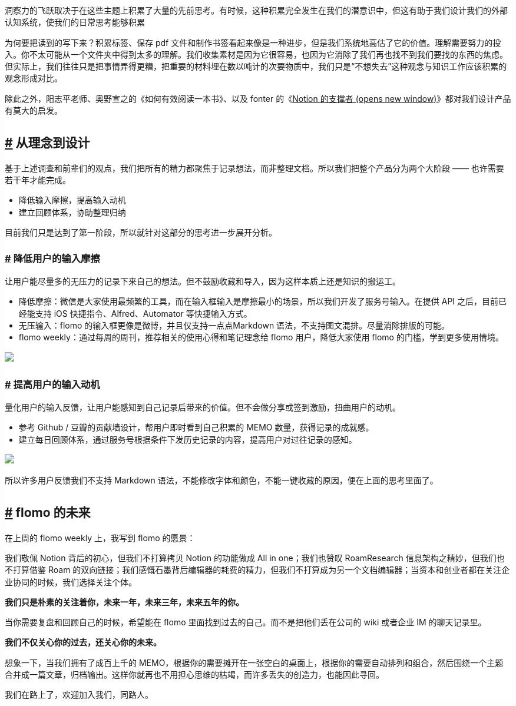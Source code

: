洞察力的飞跃取决于在这些主题上积累了大量的先前思考。有时候，这种积累完全发生在我们的潜意识中，但这有助于我们设计我们的外部认知系统，使我们的日常思考能够积累

为何要把读到的写下来？积累标签、保存 pdf 文件和制作书签看起来像是一种进步，但是我们系统地高估了它的价值。理解需要努力的投入。你不太可能从一个文件夹中得到太多的理解。我们收集素材是因为它很容易，也因为它消除了我们再也找不到我们要找的东西的焦虑。但实际上，我们往往只是把事情弄得更糟，把重要的材料埋在数以吨计的次要物质中，我们只是“不想失去”这种观念与知识工作应该积累的观念形成对比。

除此之外，阳志平老师、奥野宣之的《如何有效阅读一本书》、以及 fonter 的《[Notion 的支撑者 (opens new window)](https://mp.weixin.qq.com/s?__biz=MzA4MjkwMDcyOQ==&mid=2647743399&idx=1&sn=8684046cb4a74b5dd7651693b4f8398c&scene=21#wechat_redirect)》都对我们设计产品有莫大的启发。

## [#](https://help.flomoapp.com/about-us/about-us/flomo-origin.html#%E4%BB%8E%E7%90%86%E5%BF%B5%E5%88%B0%E8%AE%BE%E8%AE%A1) 从理念到设计

基于上述调查和前辈们的观点，我们把所有的精力都聚焦于记录想法，而非整理文档。所以我们把整个产品分为两个大阶段 —— 也许需要若干年才能完成。

-   降低输入摩擦，提高输入动机
-   建立回顾体系，协助整理归纳

目前我们只是达到了第一阶段，所以就针对这部分的思考进一步展开分析。

### [#](https://help.flomoapp.com/about-us/about-us/flomo-origin.html#%E9%99%8D%E4%BD%8E%E7%94%A8%E6%88%B7%E7%9A%84%E8%BE%93%E5%85%A5%E6%91%A9%E6%93%A6) **降低用户的输入摩擦**

让用户能尽量多的无压力的记录下来自己的想法。但不鼓励收藏和导入，因为这样本质上还是知识的搬运工。

-   降低摩擦：微信是大家使用最频繁的工具，而在输入框输入是摩擦最小的场景，所以我们开发了服务号输入。在提供 API 之后，目前已经能支持 iOS 快捷指令、Alfred、Automator 等快捷输入方式。
-   无压输入：flomo 的输入框更像是微博，并且仅支持一点点Markdown 语法，不支持图文混排。尽量消除排版的可能。
-   flomo weekly：通过每周的周刊，推荐相关的使用心得和笔记理念给 flomo 用户，降低大家使用 flomo 的门槛，学到更多使用情境。

![](https://flomo-resource.oss-cn-shanghai.aliyuncs.com/101/images-26.png)

### [#](https://help.flomoapp.com/about-us/about-us/flomo-origin.html#%E6%8F%90%E9%AB%98%E7%94%A8%E6%88%B7%E7%9A%84%E8%BE%93%E5%85%A5%E5%8A%A8%E6%9C%BA) **提高用户的输入动机**

量化用户的输入反馈，让用户能感知到自己记录后带来的价值。但不会做分享或签到激励，扭曲用户的动机。

-   参考 Github / 豆瓣的贡献墙设计，帮用户即时看到自己积累的 MEMO 数量，获得记录的成就感。
-   建立每日回顾体系，通过服务号根据条件下发历史记录的内容，提高用户对过往记录的感知。

![](https://flomo-resource.oss-cn-shanghai.aliyuncs.com/101/images-27.png)

所以许多用户反馈我们不支持 Markdown 语法，不能修改字体和颜色，不能一键收藏的原因，便在上面的思考里面了。

## [#](https://help.flomoapp.com/about-us/about-us/flomo-origin.html#flomo-%E7%9A%84%E6%9C%AA%E6%9D%A5) flomo 的未来

在上周的 flomo weekly 上，我写到 flomo 的愿景：

我们敬佩 Notion 背后的初心，但我们不打算拷贝 Notion 的功能做成 All in one；我们也赞叹 RoamResearch 信息架构之精妙，但我们也不打算借鉴 Roam 的双向链接；我们感慨石墨背后编辑器的耗费的精力，但我们不打算成为另一个文档编辑器；当资本和创业者都在关注企业协同的时候，我们选择关注个体。

**我们只是朴素的关注着你，未来一年，未来三年，未来五年的你。**

当你需要复盘和回顾自己的时候，希望能在 flomo 里面找到过去的自己。而不是把他们丢在公司的 wiki 或者企业 IM 的聊天记录里。

**我们不仅关心你的过去，还关心你的未来。**

想象一下，当我们拥有了成百上千的 MEMO，根据你的需要摊开在一张空白的桌面上，根据你的需要自动排列和组合，然后围绕一个主题合并成一篇文章，归档输出。这样你就再也不用担心思维的枯竭，而许多丢失的创造力，也能因此寻回。

我们在路上了，欢迎加入我们，同路人。
